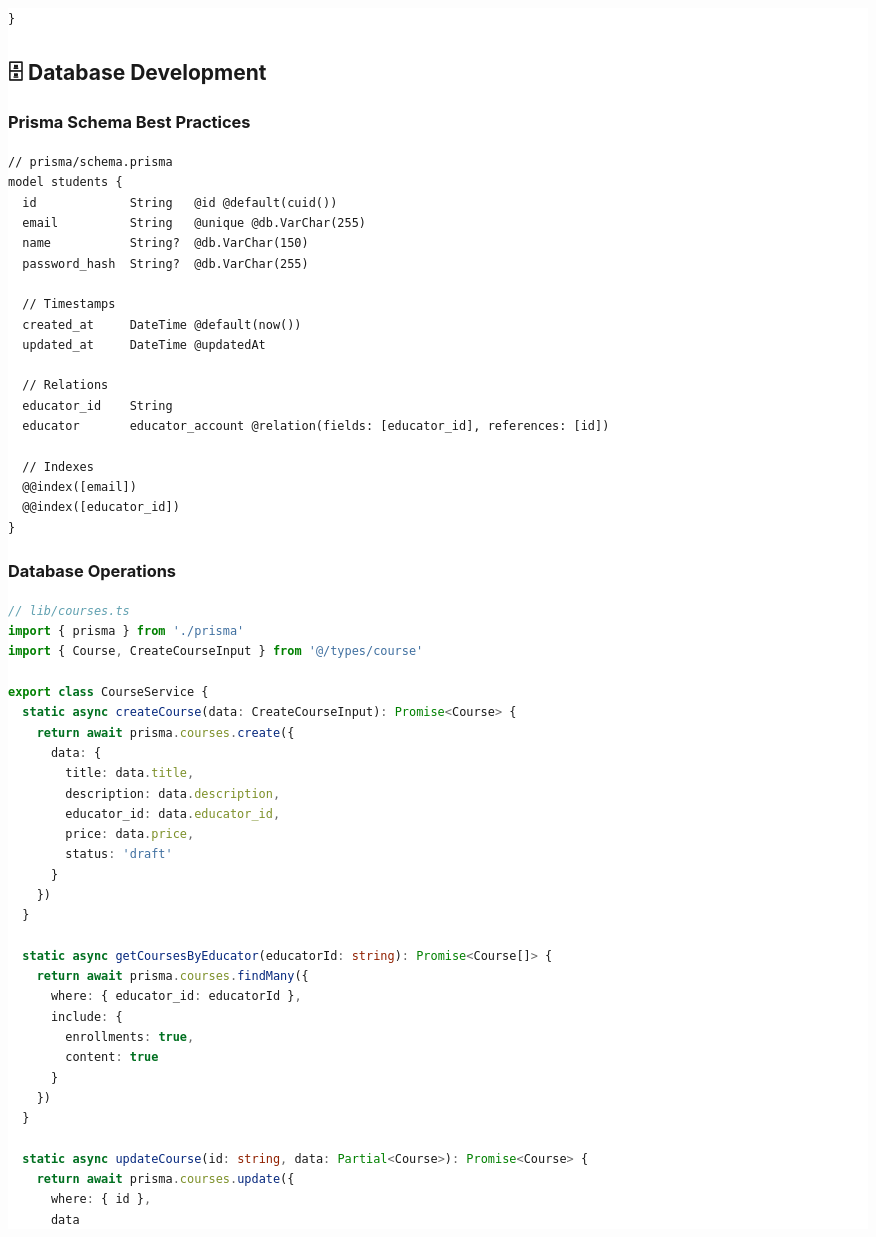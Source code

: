 ```typescript
}
```

## 🗄️ Database Development

### Prisma Schema Best Practices

```prisma
// prisma/schema.prisma
model students {
  id             String   @id @default(cuid())
  email          String   @unique @db.VarChar(255)
  name           String?  @db.VarChar(150)
  password_hash  String?  @db.VarChar(255)
  
  // Timestamps
  created_at     DateTime @default(now())
  updated_at     DateTime @updatedAt
  
  // Relations
  educator_id    String
  educator       educator_account @relation(fields: [educator_id], references: [id])
  
  // Indexes
  @@index([email])
  @@index([educator_id])
}
```

### Database Operations

```typescript
// lib/courses.ts
import { prisma } from './prisma'
import { Course, CreateCourseInput } from '@/types/course'

export class CourseService {
  static async createCourse(data: CreateCourseInput): Promise<Course> {
    return await prisma.courses.create({
      data: {
        title: data.title,
        description: data.description,
        educator_id: data.educator_id,
        price: data.price,
        status: 'draft'
      }
    })
  }

  static async getCoursesByEducator(educatorId: string): Promise<Course[]> {
    return await prisma.courses.findMany({
      where: { educator_id: educatorId },
      include: {
        enrollments: true,
        content: true
      }
    })
  }

  static async updateCourse(id: string, data: Partial<Course>): Promise<Course> {
    return await prisma.courses.update({
      where: { id },
      data
```
